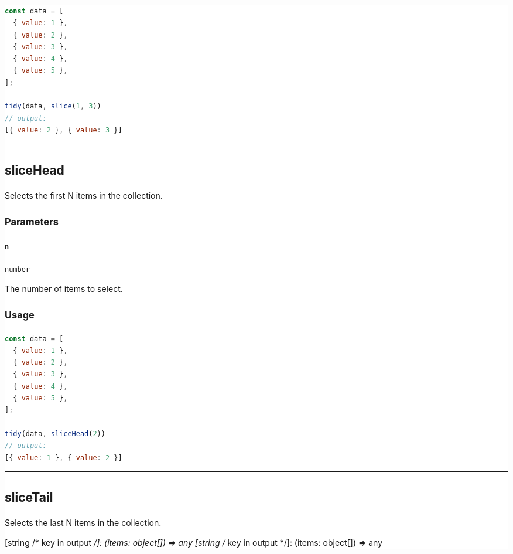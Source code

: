 ```js
const data = [
  { value: 1 },
  { value: 2 },
  { value: 3 },
  { value: 4 },
  { value: 5 },
];

tidy(data, slice(1, 3))
// output:
[{ value: 2 }, { value: 3 }]
```

---

## sliceHead

Selects the first N items in the collection.


### Parameters

#### `n`

```ts
number
```

The number of items to select.


### Usage

```js
const data = [
  { value: 1 },
  { value: 2 },
  { value: 3 },
  { value: 4 },
  { value: 5 },
];

tidy(data, sliceHead(2))
// output:
[{ value: 1 }, { value: 2 }]
```


---

## sliceTail

Selects the last N items in the collection.


  [string /* key in output */]: (items: object[]) => any
  [string /* key in output */]: (items: object[]) => any
